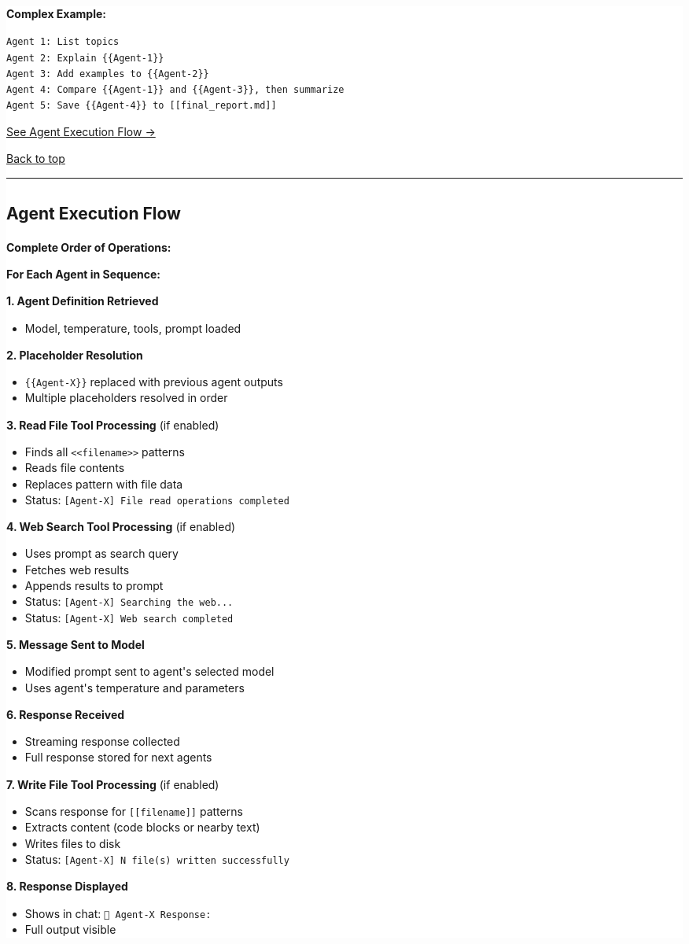 **Complex Example:**
```
Agent 1: List topics
Agent 2: Explain {{Agent-1}}
Agent 3: Add examples to {{Agent-2}}
Agent 4: Compare {{Agent-1}} and {{Agent-3}}, then summarize
Agent 5: Save {{Agent-4}} to [[final_report.md]]
```

[See Agent Execution Flow →](#agent-execution-flow)

[Back to top](#table-of-contents)

---

## Agent Execution Flow

**Complete Order of Operations:**

**For Each Agent in Sequence:**

**1. Agent Definition Retrieved**
- Model, temperature, tools, prompt loaded

**2. Placeholder Resolution**
- `{{Agent-X}}` replaced with previous agent outputs
- Multiple placeholders resolved in order

**3. Read File Tool Processing** (if enabled)
- Finds all `<<filename>>` patterns
- Reads file contents
- Replaces pattern with file data
- Status: `[Agent-X] File read operations completed`

**4. Web Search Tool Processing** (if enabled)
- Uses prompt as search query
- Fetches web results
- Appends results to prompt
- Status: `[Agent-X] Searching the web...`
- Status: `[Agent-X] Web search completed`

**5. Message Sent to Model**
- Modified prompt sent to agent's selected model
- Uses agent's temperature and parameters

**6. Response Received**
- Streaming response collected
- Full response stored for next agents

**7. Write File Tool Processing** (if enabled)
- Scans response for `[[filename]]` patterns
- Extracts content (code blocks or nearby text)
- Writes files to disk
- Status: `[Agent-X] N file(s) written successfully`

**8. Response Displayed**
- Shows in chat: `🤖 Agent-X Response:`
- Full output visible
